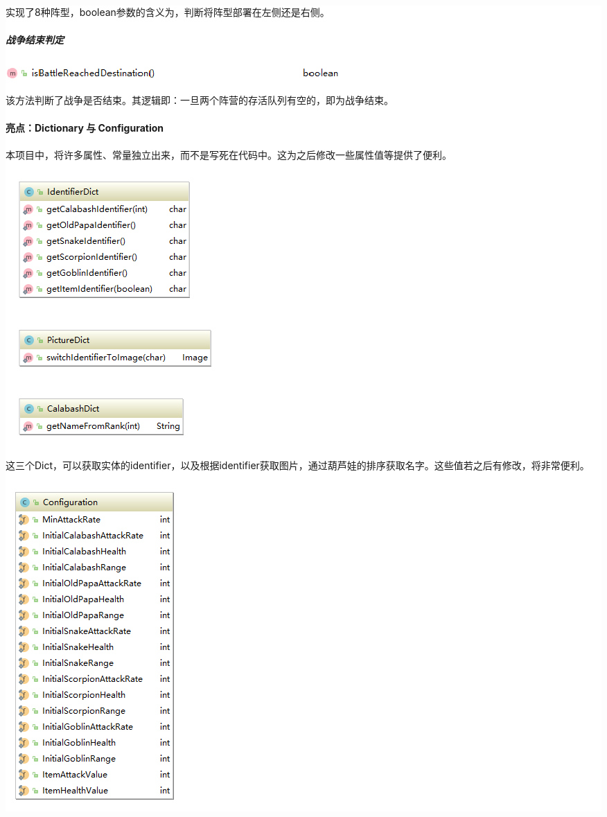 实现了8种阵型，boolean参数的含义为，判断将阵型部署在左侧还是右侧。

##### 战争结束判定

![4](https://github.com/MirageLyu/Heaven-Hell-Battle/blob/master/img/4.png)

该方法判断了战争是否结束。其逻辑即：一旦两个阵营的存活队列有空的，即为战争结束。



#### 亮点：Dictionary 与 Configuration

本项目中，将许多属性、常量独立出来，而不是写死在代码中。这为之后修改一些属性值等提供了便利。

![5](https://github.com/MirageLyu/Heaven-Hell-Battle/blob/master/img/5.png)

这三个Dict，可以获取实体的identifier，以及根据identifier获取图片，通过葫芦娃的排序获取名字。这些值若之后有修改，将非常便利。

![6](https://github.com/MirageLyu/Heaven-Hell-Battle/blob/master/img/6.png)
